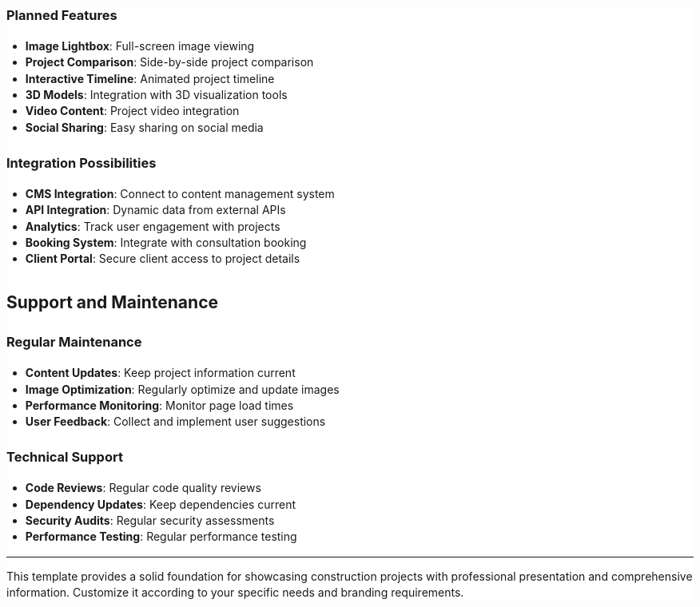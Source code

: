 ### **Planned Features**
- **Image Lightbox**: Full-screen image viewing
- **Project Comparison**: Side-by-side project comparison
- **Interactive Timeline**: Animated project timeline
- **3D Models**: Integration with 3D visualization tools
- **Video Content**: Project video integration
- **Social Sharing**: Easy sharing on social media

### **Integration Possibilities**
- **CMS Integration**: Connect to content management system
- **API Integration**: Dynamic data from external APIs
- **Analytics**: Track user engagement with projects
- **Booking System**: Integrate with consultation booking
- **Client Portal**: Secure client access to project details

## Support and Maintenance

### **Regular Maintenance**
- **Content Updates**: Keep project information current
- **Image Optimization**: Regularly optimize and update images
- **Performance Monitoring**: Monitor page load times
- **User Feedback**: Collect and implement user suggestions

### **Technical Support**
- **Code Reviews**: Regular code quality reviews
- **Dependency Updates**: Keep dependencies current
- **Security Audits**: Regular security assessments
- **Performance Testing**: Regular performance testing

---

This template provides a solid foundation for showcasing construction projects with professional presentation and comprehensive information. Customize it according to your specific needs and branding requirements.
